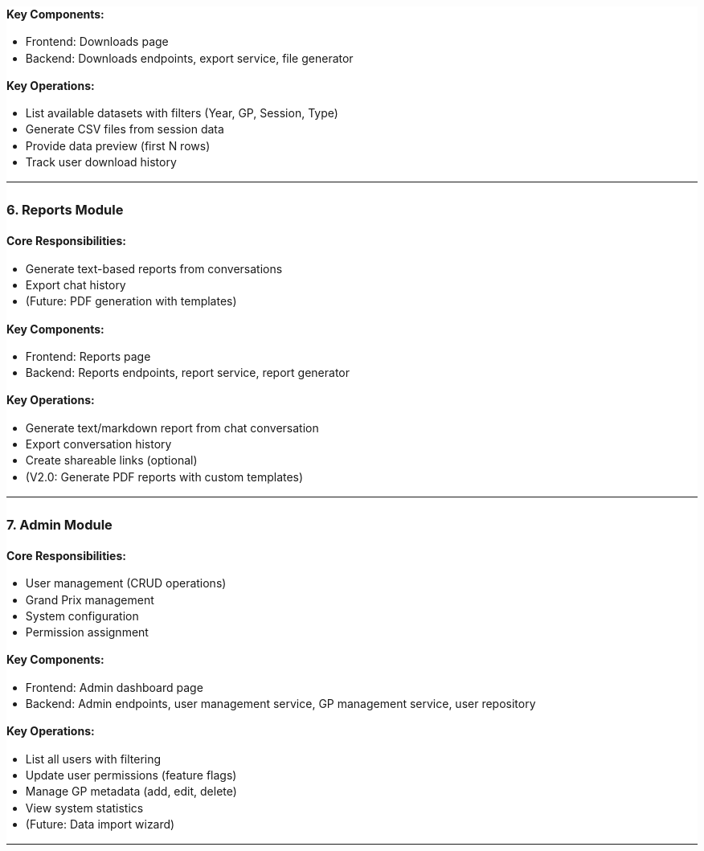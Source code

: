 **Key Components:**

* Frontend: Downloads page
* Backend: Downloads endpoints, export service, file generator

**Key Operations:**

* List available datasets with filters (Year, GP, Session, Type)
* Generate CSV files from session data
* Provide data preview (first N rows)
* Track user download history

---

### 6. Reports Module

**Core Responsibilities:**

* Generate text-based reports from conversations
* Export chat history
* (Future: PDF generation with templates)

**Key Components:**

* Frontend: Reports page
* Backend: Reports endpoints, report service, report generator

**Key Operations:**

* Generate text/markdown report from chat conversation
* Export conversation history
* Create shareable links (optional)
* (V2.0: Generate PDF reports with custom templates)

---

### 7. Admin Module

**Core Responsibilities:**

* User management (CRUD operations)
* Grand Prix management
* System configuration
* Permission assignment

**Key Components:**

* Frontend: Admin dashboard page
* Backend: Admin endpoints, user management service, GP management service, user repository

**Key Operations:**

* List all users with filtering
* Update user permissions (feature flags)
* Manage GP metadata (add, edit, delete)
* View system statistics
* (Future: Data import wizard)

---